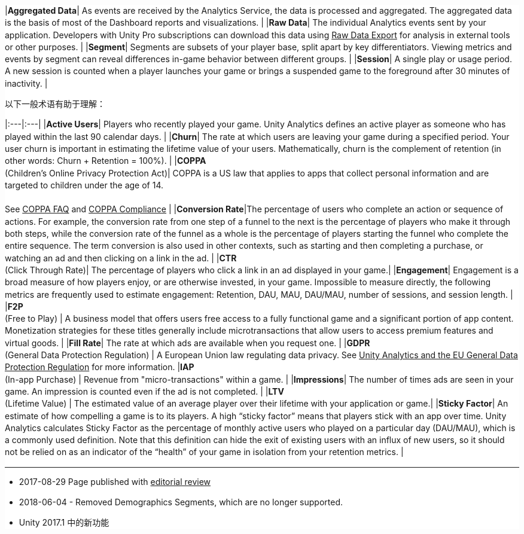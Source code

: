 |__Aggregated Data__| As events are received by the Analytics Service, the data is processed and aggregated. The aggregated data is the basis of most of the Dashboard reports and visualizations. |
|__Raw Data__| The individual Analytics events sent by your application. Developers with Unity Pro subscriptions can download this data using [Raw Data Export](UnityAnalyticsRawDataExport.html) for analysis in external tools or other purposes.  |
|__Segment__| Segments are subsets of your player base, split apart by key differentiators. Viewing metrics and events by segment can reveal differences in-game behavior between different groups. |
|__Session__| A single play or usage period. A new session is counted when a player launches your game or brings a suspended game to the foreground after 30 minutes of inactivity.  |



以下一般术语有助于理解：

|:---|:---| 
|__Active Users__| Players who recently played your game. Unity Analytics defines an active player as someone who has played within the last 90 calendar days.  |
|__Churn__| The rate at which users are leaving your game during a specified period. Your user churn is important in estimating the lifetime value of your users. Mathematically, churn is the complement of retention (in other words: Churn + Retention = 100%). |
|__COPPA__<br/>(Children’s Online Privacy Protection Act)| COPPA is a US law that applies to apps that collect personal information and are targeted to children under the age of 14. <br/><br/>See [COPPA FAQ](https://www.ftc.gov/enforcement/rules/rulemaking-regulatory-reform-proceedings/childrens-online-privacy-protection-rule) and [COPPA Compliance](UnityAnalyticsCOPPA.html) |
|__Conversion Rate__|The percentage of users who complete an action or sequence of actions. For example, the conversion rate from one step of a funnel to the next is the percentage of players who make it through both steps, while the conversion rate of the funnel as a whole is the percentage of players starting the funnel who complete the entire sequence. The term conversion is also used in other contexts, such as starting and then completing a purchase, or watching an ad and then clicking on a link in the ad. |
|__CTR__<br/>(Click Through Rate)| The percentage of players who click a link in an ad displayed in your game.|
|__Engagement__| Engagement is a broad measure of how players enjoy, or are otherwise invested, in your game. Impossible to measure directly, the following metrics are frequently used to estimate engagement: Retention, DAU, MAU, DAU/MAU, number of sessions, and session length.  |
|__F2P__<br/> (Free to Play) | A business model that offers users free access to a fully functional game and a significant portion of app content. Monetization strategies for these titles generally include microtransactions that allow users to access premium features and virtual goods. |
|__Fill Rate__| The rate at which ads are available when you request one. |
|__GDPR__<br/>(General Data Protection Regulation) | A European Union law regulating data privacy. See [Unity Analytics and the EU General Data Protection Regulation](UnityAnalyticsDataPrivacy.html) for more information.
|__IAP__<br/> (In-app Purchase) | Revenue from "micro-transactions" within a game.  |
|__Impressions__| The number of times ads are seen in your game. An impression is counted even if the ad is not completed. |
|__LTV__<br/> (Lifetime Value) | The estimated value of an average player over their lifetime with your application or game.|
|__Sticky Factor__| An estimate of how compelling a game is to its players. A high “sticky factor” means that players stick with an app over time. Unity Analytics calculates Sticky Factor as the percentage of monthly active users who played on a particular day (DAU/MAU), which is a commonly used definition. Note that this definition can hide the exit of existing users with an influx of new users, so it should not be relied on as an indicator of the “health” of your game in isolation from your retention metrics. |

---
* <span class="page-edit">2017-08-29  Page published with [editorial review](DocumentationEditorialReview.html)
</span>

* <span class="page-history">2018-06-04 - Removed Demographics Segments, which are no longer supported.</span>

* <span class="page-history">Unity 2017.1 中的新功能</span>

